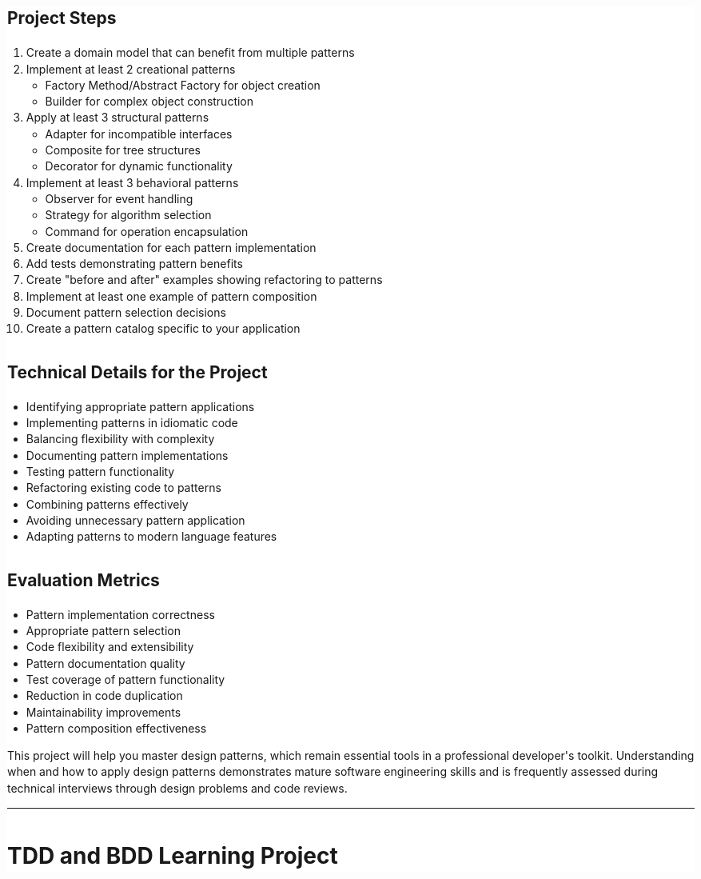 ## Project Steps
1. Create a domain model that can benefit from multiple patterns
2. Implement at least 2 creational patterns
   - Factory Method/Abstract Factory for object creation
   - Builder for complex object construction
3. Apply at least 3 structural patterns
   - Adapter for incompatible interfaces
   - Composite for tree structures
   - Decorator for dynamic functionality
4. Implement at least 3 behavioral patterns
   - Observer for event handling
   - Strategy for algorithm selection
   - Command for operation encapsulation
5. Create documentation for each pattern implementation
6. Add tests demonstrating pattern benefits
7. Create "before and after" examples showing refactoring to patterns
8. Implement at least one example of pattern composition
9. Document pattern selection decisions
10. Create a pattern catalog specific to your application

## Technical Details for the Project
- Identifying appropriate pattern applications
- Implementing patterns in idiomatic code
- Balancing flexibility with complexity
- Documenting pattern implementations
- Testing pattern functionality
- Refactoring existing code to patterns
- Combining patterns effectively
- Avoiding unnecessary pattern application
- Adapting patterns to modern language features

## Evaluation Metrics
- Pattern implementation correctness
- Appropriate pattern selection
- Code flexibility and extensibility
- Pattern documentation quality
- Test coverage of pattern functionality
- Reduction in code duplication
- Maintainability improvements
- Pattern composition effectiveness

This project will help you master design patterns, which remain essential tools in a professional developer's toolkit. Understanding when and how to apply design patterns demonstrates mature software engineering skills and is frequently assessed during technical interviews through design problems and code reviews.


---


# TDD and BDD Learning Project
